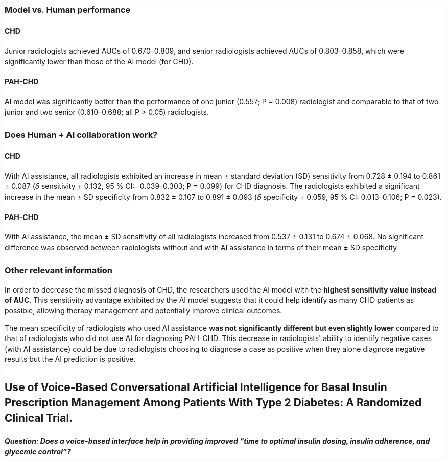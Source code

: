 ### Model vs. Human performance

#### CHD

Junior radiologists achieved AUCs of 0.670–0.809, and senior radiologists achieved AUCs of 0.803–0.858, which were significantly lower than those of the AI model (for CHD).

#### PAH-CHD

AI model was significantly better than the performance of one junior (0.557; P = 0.008) radiologist and comparable to that of two junior and two senior (0.610–0.688; all P > 0.05) radiologists.

### Does Human + AI collaboration work?

#### CHD

With AI assistance, all radiologists exhibited an increase in mean ± standard deviation (SD) sensitivity from 0.728 ± 0.194 to 0.861 ± 0.087 ($\delta$ sensitivity + 0.132, 95 % CI: -0.039–0.303; P = 0.099) for CHD diagnosis.  The radiologists exhibited a significant increase in the mean ± SD specificity from 0.832 ± 0.107 to 0.891 ± 0.093 ($\delta$ specificity + 0.059, 95 % CI: 0.013–0.106; P = 0.023).

#### PAH-CHD

With AI assistance, the mean ± SD sensitivity of all radiologists increased from 0.537 ± 0.131 to 0.674 ± 0.068. No significant difference was observed between radiologists without and with AI assistance in terms of their mean ± SD specificity

### Other relevant information

In order to decrease the missed diagnosis of CHD, the researchers used the AI model with the **highest sensitivity value instead of AUC**.  This sensitivity advantage exhibited by the AI model suggests that it could help identify as many CHD patients as possible, allowing therapy management and potentially improve clinical outcomes.

The mean specificity of radiologists who used AI assistance **was not significantly different but even slightly lower** compared to that of radiologists who did not use AI for diagnosing PAH-CHD.  This decrease in radiologists' ability to identify negative cases (with AI assistance) could be due to radiologists choosing to diagnose a case as positive when they alone diagnose negative results but the AI prediction is positive.












## Use of Voice-Based Conversational Artificial Intelligence for Basal Insulin Prescription Management Among Patients With Type 2 Diabetes: A Randomized Clinical Trial.<d-cite key="Nayak2023-em"></d-cite>

##### Question: Does a voice-based interface help in providing improved “time to optimal insulin dosing, insulin adherence, and glycemic control”?
